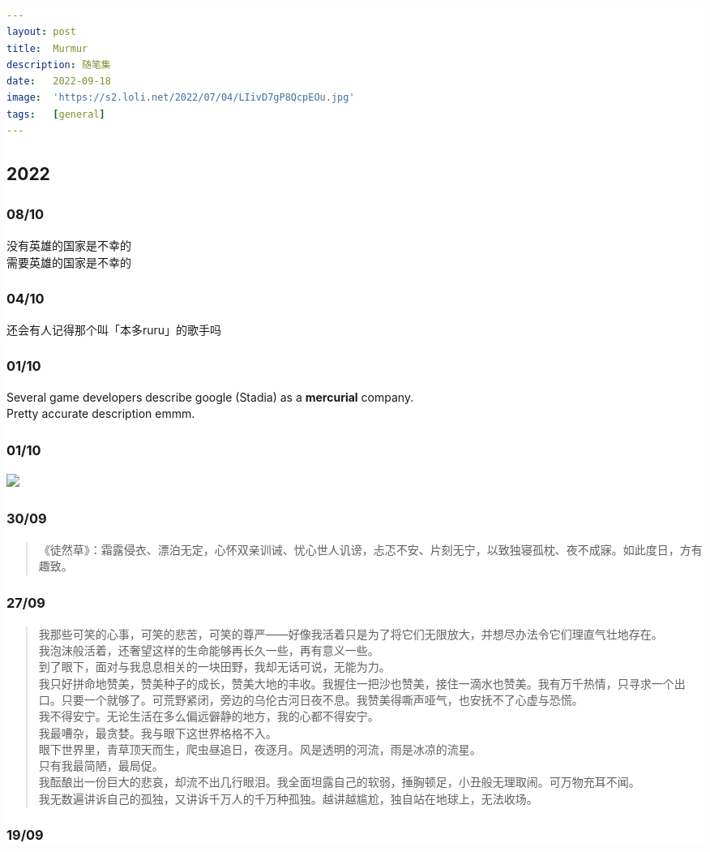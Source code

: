 ```yaml
---
layout: post
title:  Murmur
description: 随笔集
date:   2022-09-18
image:  'https://s2.loli.net/2022/07/04/LIivD7gP8QcpEOu.jpg'
tags:   [general]
---
```


## 2022

### 08/10

没有英雄的国家是不幸的  
需要英雄的国家是不幸的

### 04/10

还会有人记得那个叫「本多ruru」的歌手吗

### 01/10

Several game developers describe google (Stadia) as a __mercurial__ company.  
Pretty accurate description emmm.

### 01/10

<img src="https://i.postimg.cc/tCpCk4sV/Screen-Shot-2022-10-01-at-17-49-12.png" width="600"/>

### 30/09

> 《徒然草》：霜露侵衣、漂泊无定，心怀双亲训诫、忧心世人讥谤，忐忑不安、片刻无宁，以致独寝孤枕、夜不成寐。如此度日，方有趣致。

### 27/09

> 我那些可笑的心事，可笑的悲苦，可笑的尊严——好像我活着只是为了将它们无限放大，并想尽办法令它们理直气壮地存在。  
> 我泡沫般活着，还奢望这样的生命能够再长久一些，再有意义一些。  
> 到了眼下，面对与我息息相关的一块田野，我却无话可说，无能为力。  
> 我只好拼命地赞美，赞美种子的成长，赞美大地的丰收。我握住一把沙也赞美，接住一滴水也赞美。我有万千热情，只寻求一个出口。只要一个就够了。可荒野紧闭，旁边的乌伦古河日夜不息。我赞美得嘶声哑气，也安抚不了心虚与恐慌。  
> 我不得安宁。无论生活在多么偏远僻静的地方，我的心都不得安宁。  
> 我最嘈杂，最贪婪。我与眼下这世界格格不入。  
> 眼下世界里，青草顶天而生，爬虫昼追日，夜逐月。风是透明的河流，雨是冰凉的流星。  
> 只有我最简陋，最局促。  
> 我酝酿出一份巨大的悲哀，却流不出几行眼泪。我全面坦露自己的软弱，捶胸顿足，小丑般无理取闹。可万物充耳不闻。  
> 我无数遍讲诉自己的孤独，又讲诉千万人的千万种孤独。越讲越尴尬，独自站在地球上，无法收场。

### 19/09
